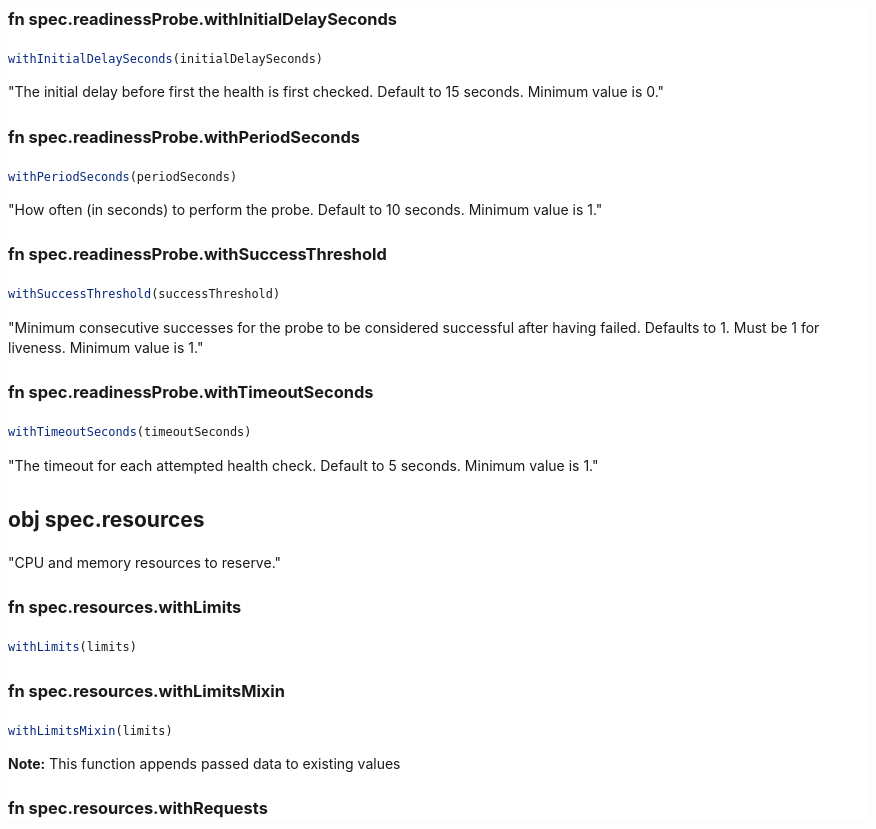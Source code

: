 ### fn spec.readinessProbe.withInitialDelaySeconds

```ts
withInitialDelaySeconds(initialDelaySeconds)
```

"The initial delay before first the health is first checked. Default to 15 seconds. Minimum value is 0."

### fn spec.readinessProbe.withPeriodSeconds

```ts
withPeriodSeconds(periodSeconds)
```

"How often (in seconds) to perform the probe. Default to 10 seconds. Minimum value is 1."

### fn spec.readinessProbe.withSuccessThreshold

```ts
withSuccessThreshold(successThreshold)
```

"Minimum consecutive successes for the probe to be considered successful after having failed. Defaults to 1. Must be 1 for liveness. Minimum value is 1."

### fn spec.readinessProbe.withTimeoutSeconds

```ts
withTimeoutSeconds(timeoutSeconds)
```

"The timeout for each attempted health check. Default to 5 seconds. Minimum value is 1."

## obj spec.resources

"CPU and memory resources to reserve."

### fn spec.resources.withLimits

```ts
withLimits(limits)
```



### fn spec.resources.withLimitsMixin

```ts
withLimitsMixin(limits)
```



**Note:** This function appends passed data to existing values

### fn spec.resources.withRequests
